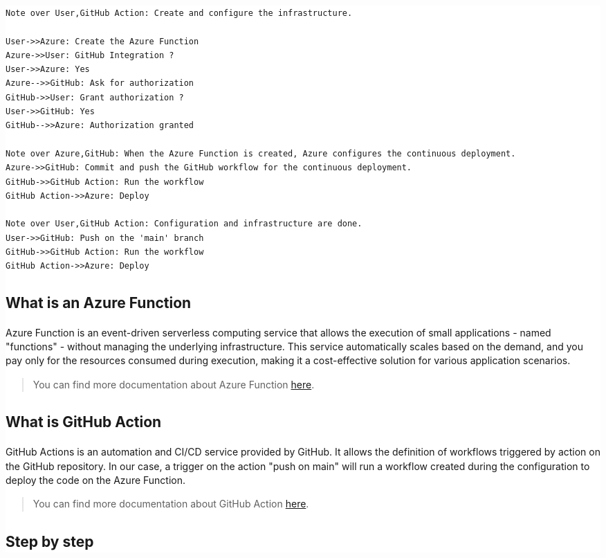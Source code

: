     Note over User,GitHub Action: Create and configure the infrastructure.

    User->>Azure: Create the Azure Function
    Azure->>User: GitHub Integration ?
    User->>Azure: Yes
    Azure-->>GitHub: Ask for authorization
    GitHub->>User: Grant authorization ?
    User->>GitHub: Yes
    GitHub-->>Azure: Authorization granted

    Note over Azure,GitHub: When the Azure Function is created, Azure configures the continuous deployment. 
    Azure->>GitHub: Commit and push the GitHub workflow for the continuous deployment.
    GitHub->>GitHub Action: Run the workflow
    GitHub Action->>Azure: Deploy

    Note over User,GitHub Action: Configuration and infrastructure are done.
    User->>GitHub: Push on the 'main' branch
    GitHub->>GitHub Action: Run the workflow
    GitHub Action->>Azure: Deploy
</pre>

## What is an Azure Function
Azure Function is an event-driven serverless computing service that allows the execution of small applications - named "functions" - without managing the underlying infrastructure. This service automatically scales based on the demand, and you pay only for the resources consumed during execution, making it a cost-effective solution for various application scenarios.
> You can find more documentation about Azure Function [here](https://learn.microsoft.com/en-us/azure/azure-functions/).


## What is GitHub Action
GitHub Actions is an automation and CI/CD service provided by GitHub. It allows the definition of workflows triggered by action on the GitHub repository. In our case, a trigger on the action "push on main" will run a workflow created during the configuration to deploy the code on the Azure Function.
> You can find more documentation about GitHub Action [here](https://docs.github.com/en/actions).

## Step by step